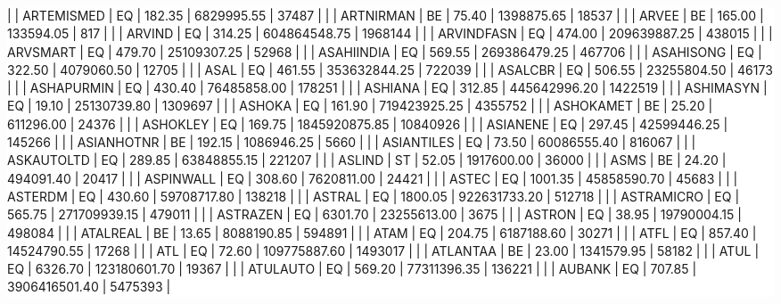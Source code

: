 |  | ARTEMISMED | EQ | 182.35 | 6829995.55 | 37487 |
|  | ARTNIRMAN | BE | 75.40 | 1398875.65 | 18537 |
|  | ARVEE | BE | 165.00 | 133594.05 | 817 |
|  | ARVIND | EQ | 314.25 | 604864548.75 | 1968144 |
|  | ARVINDFASN | EQ | 474.00 | 209639887.25 | 438015 |
|  | ARVSMART | EQ | 479.70 | 25109307.25 | 52968 |
|  | ASAHIINDIA | EQ | 569.55 | 269386479.25 | 467706 |
|  | ASAHISONG | EQ | 322.50 | 4079060.50 | 12705 |
|  | ASAL | EQ | 461.55 | 353632844.25 | 722039 |
|  | ASALCBR | EQ | 506.55 | 23255804.50 | 46173 |
|  | ASHAPURMIN | EQ | 430.40 | 76485858.00 | 178251 |
|  | ASHIANA | EQ | 312.85 | 445642996.20 | 1422519 |
|  | ASHIMASYN | EQ | 19.10 | 25130739.80 | 1309697 |
|  | ASHOKA | EQ | 161.90 | 719423925.25 | 4355752 |
|  | ASHOKAMET | BE | 25.20 | 611296.00 | 24376 |
|  | ASHOKLEY | EQ | 169.75 | 1845920875.85 | 10840926 |
|  | ASIANENE | EQ | 297.45 | 42599446.25 | 145266 |
|  | ASIANHOTNR | BE | 192.15 | 1086946.25 | 5660 |
|  | ASIANTILES | EQ | 73.50 | 60086555.40 | 816067 |
|  | ASKAUTOLTD | EQ | 289.85 | 63848855.15 | 221207 |
|  | ASLIND | ST | 52.05 | 1917600.00 | 36000 |
|  | ASMS | BE | 24.20 | 494091.40 | 20417 |
|  | ASPINWALL | EQ | 308.60 | 7620811.00 | 24421 |
|  | ASTEC | EQ | 1001.35 | 45858590.70 | 45683 |
|  | ASTERDM | EQ | 430.60 | 59708717.80 | 138218 |
|  | ASTRAL | EQ | 1800.05 | 922631733.20 | 512718 |
|  | ASTRAMICRO | EQ | 565.75 | 271709939.15 | 479011 |
|  | ASTRAZEN | EQ | 6301.70 | 23255613.00 | 3675 |
|  | ASTRON | EQ | 38.95 | 19790004.15 | 498084 |
|  | ATALREAL | BE | 13.65 | 8088190.85 | 594891 |
|  | ATAM | EQ | 204.75 | 6187188.60 | 30271 |
|  | ATFL | EQ | 857.40 | 14524790.55 | 17268 |
|  | ATL | EQ | 72.60 | 109775887.60 | 1493017 |
|  | ATLANTAA | BE | 23.00 | 1341579.95 | 58182 |
|  | ATUL | EQ | 6326.70 | 123180601.70 | 19367 |
|  | ATULAUTO | EQ | 569.20 | 77311396.35 | 136221 |
|  | AUBANK | EQ | 707.85 | 3906416501.40 | 5475393 |